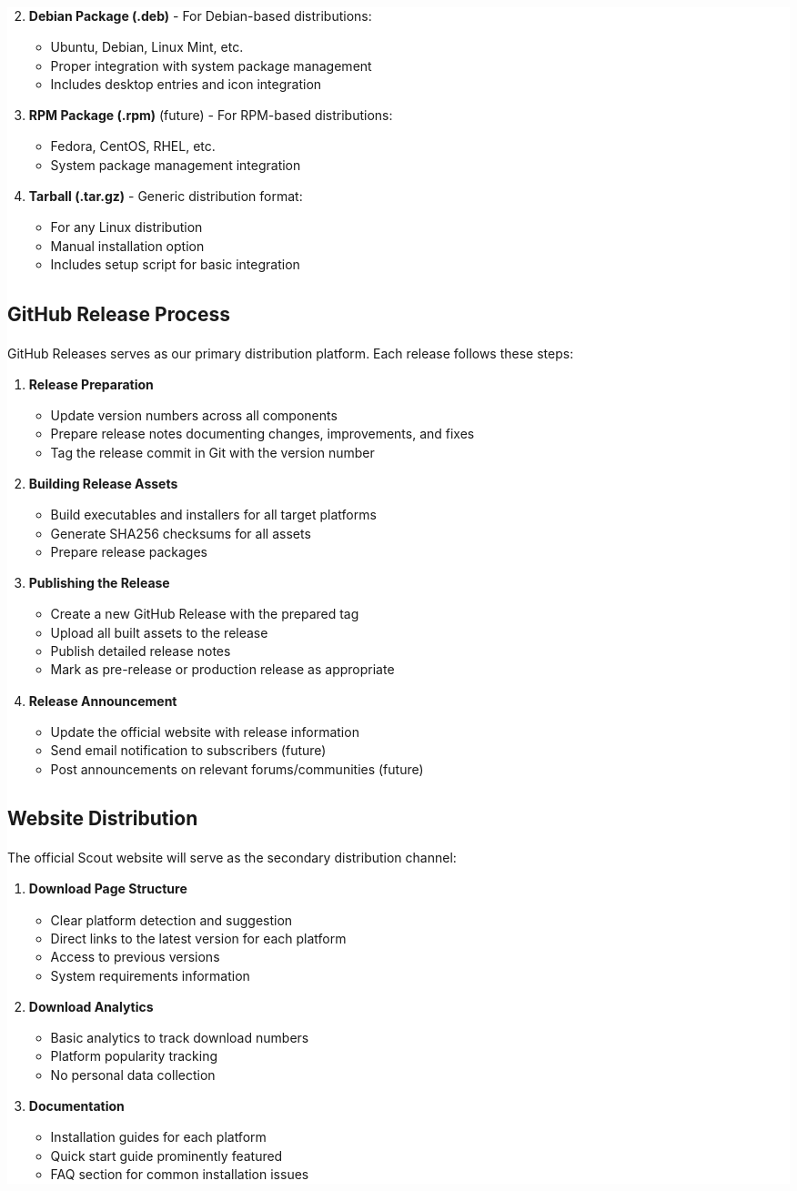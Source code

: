 2. **Debian Package (.deb)** - For Debian-based distributions:
   - Ubuntu, Debian, Linux Mint, etc.
   - Proper integration with system package management
   - Includes desktop entries and icon integration

3. **RPM Package (.rpm)** (future) - For RPM-based distributions:
   - Fedora, CentOS, RHEL, etc.
   - System package management integration

4. **Tarball (.tar.gz)** - Generic distribution format:
   - For any Linux distribution
   - Manual installation option
   - Includes setup script for basic integration

## GitHub Release Process

GitHub Releases serves as our primary distribution platform. Each release follows these steps:

1. **Release Preparation**
   - Update version numbers across all components
   - Prepare release notes documenting changes, improvements, and fixes
   - Tag the release commit in Git with the version number

2. **Building Release Assets**
   - Build executables and installers for all target platforms
   - Generate SHA256 checksums for all assets
   - Prepare release packages

3. **Publishing the Release**
   - Create a new GitHub Release with the prepared tag
   - Upload all built assets to the release
   - Publish detailed release notes
   - Mark as pre-release or production release as appropriate

4. **Release Announcement**
   - Update the official website with release information
   - Send email notification to subscribers (future)
   - Post announcements on relevant forums/communities (future)

## Website Distribution

The official Scout website will serve as the secondary distribution channel:

1. **Download Page Structure**
   - Clear platform detection and suggestion
   - Direct links to the latest version for each platform
   - Access to previous versions
   - System requirements information

2. **Download Analytics**
   - Basic analytics to track download numbers
   - Platform popularity tracking
   - No personal data collection

3. **Documentation**
   - Installation guides for each platform
   - Quick start guide prominently featured
   - FAQ section for common installation issues
